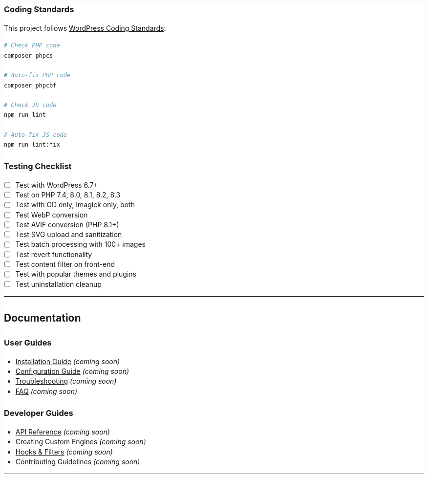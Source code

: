 ### Coding Standards

This project follows [WordPress Coding Standards](https://developer.wordpress.org/coding-standards/):

```bash
# Check PHP code
composer phpcs

# Auto-fix PHP code
composer phpcbf

# Check JS code
npm run lint

# Auto-fix JS code
npm run lint:fix
```

### Testing Checklist

- [ ] Test with WordPress 6.7+
- [ ] Test on PHP 7.4, 8.0, 8.1, 8.2, 8.3
- [ ] Test with GD only, Imagick only, both
- [ ] Test WebP conversion
- [ ] Test AVIF conversion (PHP 8.1+)
- [ ] Test SVG upload and sanitization
- [ ] Test batch processing with 100+ images
- [ ] Test revert functionality
- [ ] Test content filter on front-end
- [ ] Test with popular themes and plugins
- [ ] Test uninstallation cleanup

---

## Documentation

### User Guides

- [Installation Guide](docs/installation.md) *(coming soon)*
- [Configuration Guide](docs/configuration.md) *(coming soon)*
- [Troubleshooting](docs/troubleshooting.md) *(coming soon)*
- [FAQ](docs/faq.md) *(coming soon)*

### Developer Guides

- [API Reference](docs/api.md) *(coming soon)*
- [Creating Custom Engines](docs/custom-engines.md) *(coming soon)*
- [Hooks & Filters](docs/hooks.md) *(coming soon)*
- [Contributing Guidelines](CONTRIBUTING.md) *(coming soon)*

---
